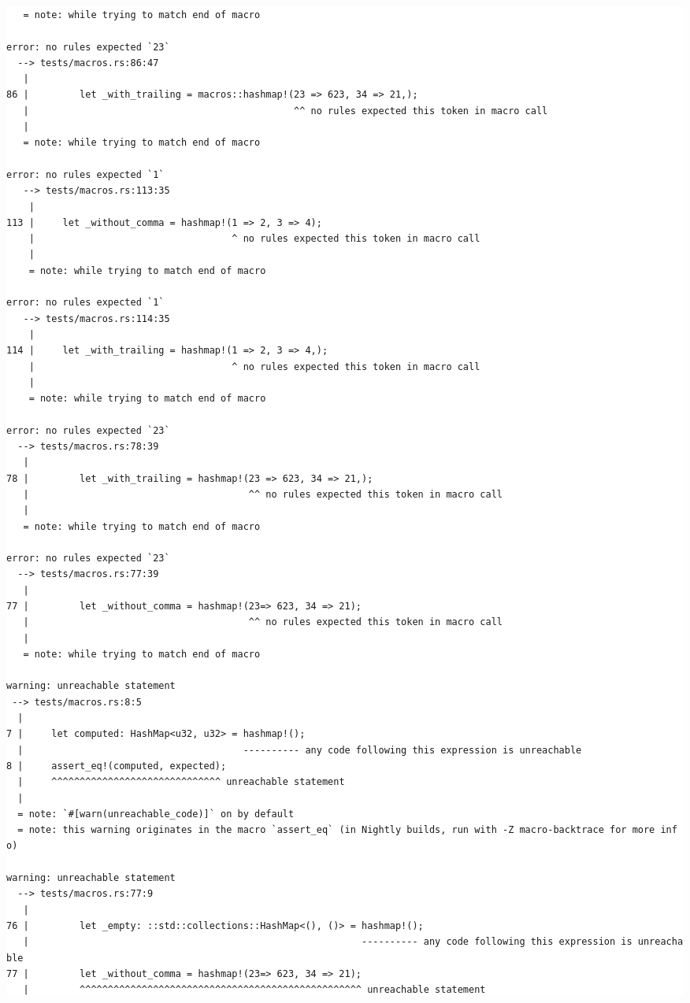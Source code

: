 ```
   = note: while trying to match end of macro

error: no rules expected `23`
  --> tests/macros.rs:86:47
   |
86 |         let _with_trailing = macros::hashmap!(23 => 623, 34 => 21,);
   |                                               ^^ no rules expected this token in macro call
   |
   = note: while trying to match end of macro

error: no rules expected `1`
   --> tests/macros.rs:113:35
    |
113 |     let _without_comma = hashmap!(1 => 2, 3 => 4);
    |                                   ^ no rules expected this token in macro call
    |
    = note: while trying to match end of macro

error: no rules expected `1`
   --> tests/macros.rs:114:35
    |
114 |     let _with_trailing = hashmap!(1 => 2, 3 => 4,);
    |                                   ^ no rules expected this token in macro call
    |
    = note: while trying to match end of macro

error: no rules expected `23`
  --> tests/macros.rs:78:39
   |
78 |         let _with_trailing = hashmap!(23 => 623, 34 => 21,);
   |                                       ^^ no rules expected this token in macro call
   |
   = note: while trying to match end of macro

error: no rules expected `23`
  --> tests/macros.rs:77:39
   |
77 |         let _without_comma = hashmap!(23=> 623, 34 => 21);
   |                                       ^^ no rules expected this token in macro call
   |
   = note: while trying to match end of macro

warning: unreachable statement
 --> tests/macros.rs:8:5
  |
7 |     let computed: HashMap<u32, u32> = hashmap!();
  |                                       ---------- any code following this expression is unreachable
8 |     assert_eq!(computed, expected);
  |     ^^^^^^^^^^^^^^^^^^^^^^^^^^^^^^ unreachable statement
  |
  = note: `#[warn(unreachable_code)]` on by default
  = note: this warning originates in the macro `assert_eq` (in Nightly builds, run with -Z macro-backtrace for more info)

warning: unreachable statement
  --> tests/macros.rs:77:9
   |
76 |         let _empty: ::std::collections::HashMap<(), ()> = hashmap!();
   |                                                           ---------- any code following this expression is unreachable
77 |         let _without_comma = hashmap!(23=> 623, 34 => 21);
   |         ^^^^^^^^^^^^^^^^^^^^^^^^^^^^^^^^^^^^^^^^^^^^^^^^^^ unreachable statement
```
